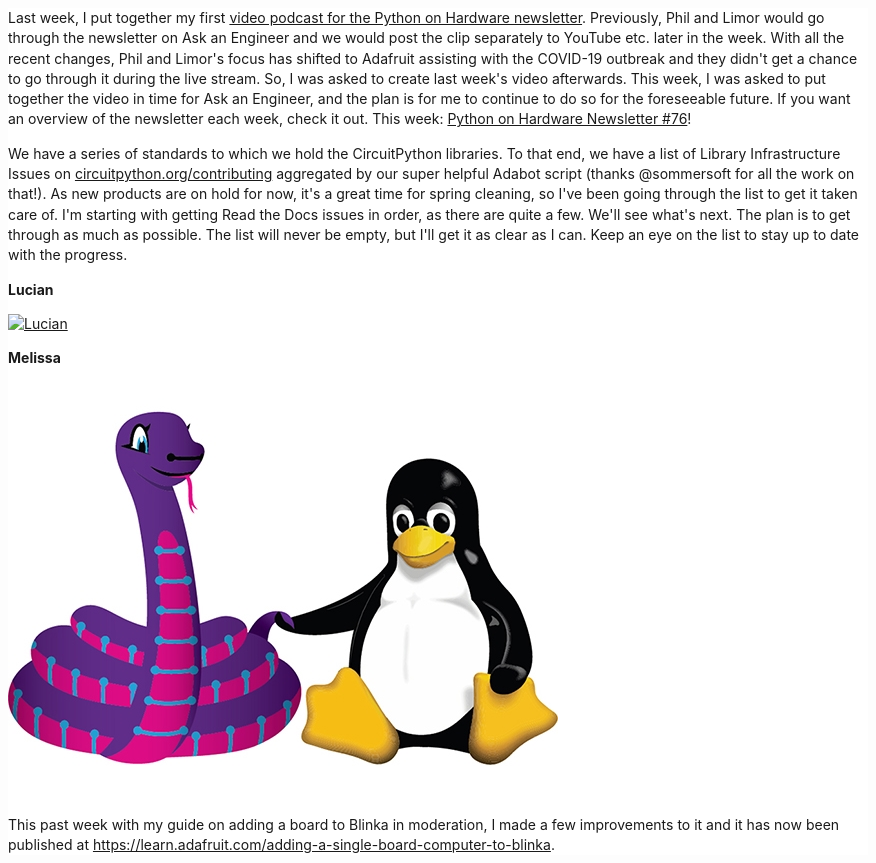 Last week, I put together my first [video podcast for the Python on Hardware newsletter](https://www.youtube.com/watch?v=BOvTA80aui0&list=PLjF7R1fz_OOXRMjM7Sm0J2Xt6H81TdDev&index=3&t=0s). Previously, Phil and Limor would go through the newsletter on Ask an Engineer and we would post the clip separately to YouTube etc. later in the week. With all the recent changes, Phil and Limor's focus has shifted to Adafruit assisting with the COVID-19 outbreak and they didn't get a chance to go through it during the live stream. So, I was asked to create last week's video afterwards. This week, I was asked to put together the video in time for Ask an Engineer, and the plan is for me to continue to do so for the foreseeable future. If you want an overview of the newsletter each week, check it out. This week: [Python on Hardware Newsletter #76](https://www.youtube.com/watch?v=3WWVYowDg2M&list=PLjF7R1fz_OOXRMjM7Sm0J2Xt6H81TdDev&index=1)!

We have a series of standards to which we hold the CircuitPython libraries. To that end, we have a list of Library Infrastructure Issues on [circuitpython.org/contributing](https://circuitpython.org/contributing) aggregated by our super helpful Adabot script (thanks @sommersoft for all the work on that!). As new products are on hold for now, it's a great time for spring cleaning, so I've been going through the list to get it taken care of. I'm starting with getting Read the Docs issues in order, as there are quite a few. We'll see what's next. The plan is to get through as much as possible. The list will never be empty, but I'll get it as clear as I can. Keep an eye on the list to stay up to date with the progress. 

**Lucian**

[![Lucian](../assets/20200mdd/20200mddlucian.jpg)](https://circuitpython.org/)



**Melissa**

[![Melissa](../assets/20200407/20200407melissa.jpg)](https://circuitpython.org/)

This past week with my guide on adding a board to Blinka in moderation, I made a few improvements to it and it has now been published at https://learn.adafruit.com/adding-a-single-board-computer-to-blinka.
